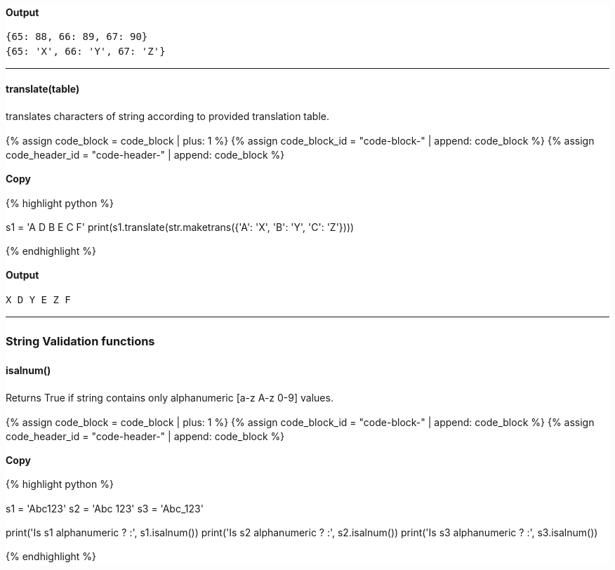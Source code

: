 </div>

<div class="result"><p class="result-header"><b>Output</b></p>
<pre class="result-content">
{65: 88, 66: 89, 67: 90}
{65: 'X', 66: 'Y', 67: 'Z'}
</pre></div>

<hr/>


#### translate(table)

<p> translates characters of string according to provided translation table.</p>


{% assign code_block = code_block | plus: 1 %}
{% assign code_block_id = "code-block-" | append: code_block %}
{% assign code_header_id = "code-header-" | append: code_block %}
<div id="{{ code_block_id }}" class="code-block">
<p id= "{{ code_header_id }}" class="code-header" data-toggle="tooltip" data-original-title="Copy to ClipBoard"><b>Copy</b></p><script type="text/javascript">copyHover("{{ code_block_id }}", "{{ code_header_id }}")</script>
{% highlight python %}

s1 = 'A D B E C F'
print(s1.translate(str.maketrans({'A': 'X', 'B': 'Y', 'C': 'Z'})))

{% endhighlight %}
</div>

<div class="result"><p class="result-header"><b>Output</b></p>
<pre class="result-content">
X D Y E Z F
</pre></div>

<hr/>


### String Validation functions


#### isalnum()

<p> Returns True if string contains only alphanumeric  [a-z A-z 0-9] values.</p>


{% assign code_block = code_block | plus: 1 %}
{% assign code_block_id = "code-block-" | append: code_block %}
{% assign code_header_id = "code-header-" | append: code_block %}
<div id="{{ code_block_id }}" class="code-block">
<p id= "{{ code_header_id }}" class="code-header" data-toggle="tooltip" data-original-title="Copy to ClipBoard"><b>Copy</b></p><script type="text/javascript">copyHover("{{ code_block_id }}", "{{ code_header_id }}")</script>
{% highlight python %}

s1 = 'Abc123'
s2 = 'Abc 123'
s3 = 'Abc_123'

print('Is s1 alphanumeric ? :', s1.isalnum())
print('Is s2 alphanumeric ? :', s2.isalnum())
print('Is s3 alphanumeric ? :', s3.isalnum())

{% endhighlight %}
</div>
